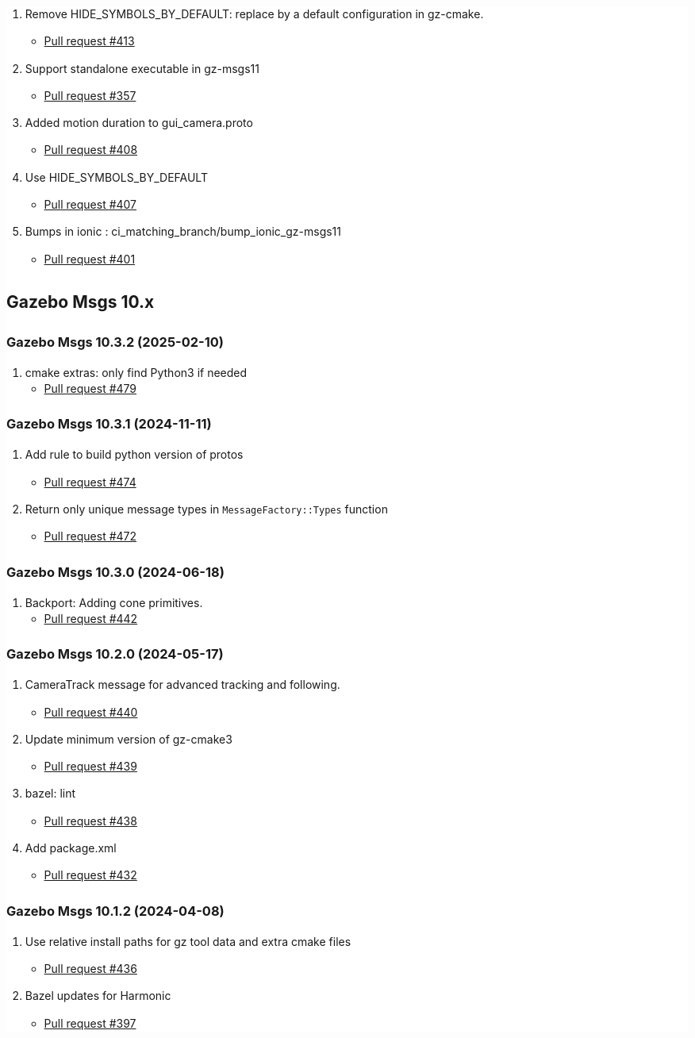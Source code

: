 1. Remove HIDE_SYMBOLS_BY_DEFAULT: replace by a default configuration in gz-cmake.
    * [Pull request #413](https://github.com/gazebosim/gz-msgs/pull/413)

1. Support standalone executable in gz-msgs11
    * [Pull request #357](https://github.com/gazebosim/gz-msgs/pull/357)

1. Added motion duration to gui_camera.proto
    * [Pull request #408](https://github.com/gazebosim/gz-msgs/pull/408)

1. Use HIDE_SYMBOLS_BY_DEFAULT
    * [Pull request #407](https://github.com/gazebosim/gz-msgs/pull/407)

1. Bumps in ionic : ci_matching_branch/bump_ionic_gz-msgs11
    * [Pull request #401](https://github.com/gazebosim/gz-msgs/pull/401)


## Gazebo Msgs 10.x

### Gazebo Msgs 10.3.2 (2025-02-10)

1. cmake extras: only find Python3 if needed
    * [Pull request #479](https://github.com/gazebosim/gz-msgs/pull/479)

### Gazebo Msgs 10.3.1 (2024-11-11)

1. Add rule to build python version of protos
    * [Pull request #474](https://github.com/gazebosim/gz-msgs/pull/474)

1. Return only unique message types in `MessageFactory::Types` function
    * [Pull request #472](https://github.com/gazebosim/gz-msgs/pull/472)

### Gazebo Msgs 10.3.0 (2024-06-18)

1. Backport: Adding cone primitives.
    * [Pull request #442](https://github.com/gazebosim/gz-msgs/pull/442)

### Gazebo Msgs 10.2.0 (2024-05-17)

1. CameraTrack message for advanced tracking and following.
    * [Pull request #440](https://github.com/gazebosim/gz-msgs/pull/440)

1. Update minimum version of gz-cmake3
    * [Pull request #439](https://github.com/gazebosim/gz-msgs/pull/439)

1. bazel: lint
    * [Pull request #438](https://github.com/gazebosim/gz-msgs/pull/438)

1. Add package.xml
    * [Pull request #432](https://github.com/gazebosim/gz-msgs/pull/432)

### Gazebo Msgs 10.1.2 (2024-04-08)

1. Use relative install paths for gz tool data and extra cmake files
    * [Pull request #436](https://github.com/gazebosim/gz-msgs/pull/436)

1. Bazel updates for Harmonic
    * [Pull request #397](https://github.com/gazebosim/gz-msgs/pull/397)
